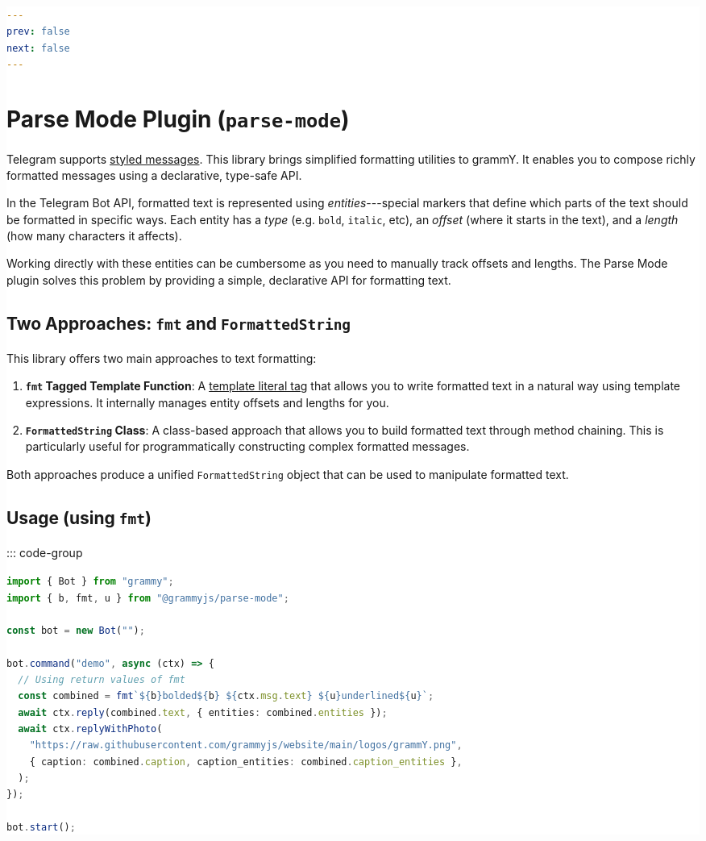 ```yaml
---
prev: false
next: false
---
```


# Parse Mode Plugin (`parse-mode`)


Telegram supports [styled messages](https://core.telegram.org/bots/api#messageentity).
This library brings simplified formatting utilities to grammY.
It enables you to compose richly formatted messages using a declarative, type-safe API.

In the Telegram Bot API, formatted text is represented using _entities_---special markers that define which parts of the text should be formatted in specific ways.
Each entity has a _type_ (e.g. `bold`, `italic`, etc), an _offset_ (where it starts in the text), and a _length_ (how many characters it affects).

Working directly with these entities can be cumbersome as you need to manually track offsets and lengths.
The Parse Mode plugin solves this problem by providing a simple, declarative API for formatting text.

## Two Approaches: `fmt` and `FormattedString`

This library offers two main approaches to text formatting:

1. **`fmt` Tagged Template Function**:
   A [template literal tag](https://developer.mozilla.org/en-US/docs/Web/JavaScript/Reference/Template_literals#tagged_templates) that allows you to write formatted text in a natural way using template expressions.
   It internally manages entity offsets and lengths for you.

2. **`FormattedString` Class**:
   A class-based approach that allows you to build formatted text through method chaining.
   This is particularly useful for programmatically constructing complex formatted messages.

Both approaches produce a unified `FormattedString` object that can be used to manipulate formatted text.

## Usage (using `fmt`)

::: code-group

```ts [TypeScript]
import { Bot } from "grammy";
import { b, fmt, u } from "@grammyjs/parse-mode";

const bot = new Bot("");

bot.command("demo", async (ctx) => {
  // Using return values of fmt
  const combined = fmt`${b}bolded${b} ${ctx.msg.text} ${u}underlined${u}`;
  await ctx.reply(combined.text, { entities: combined.entities });
  await ctx.replyWithPhoto(
    "https://raw.githubusercontent.com/grammyjs/website/main/logos/grammY.png",
    { caption: combined.caption, caption_entities: combined.caption_entities },
  );
});

bot.start();
```
